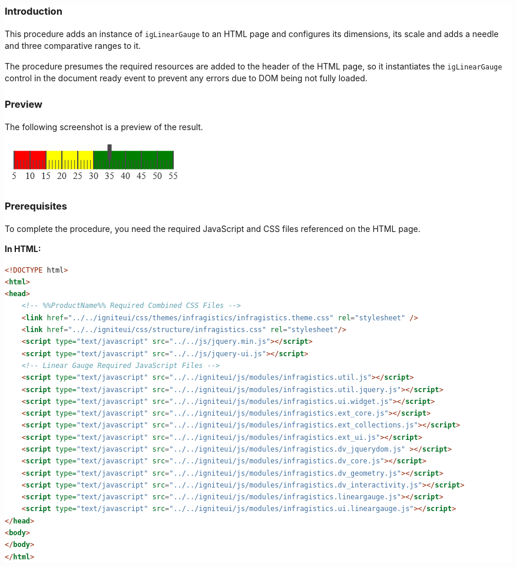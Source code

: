 ### <a id="introduction"></a>Introduction

This procedure adds an instance of `igLinearGauge` to an HTML page and configures its dimensions, its scale and adds a needle and three comparative ranges to it.

The procedure presumes the required resources are added to the header of the HTML page, so it instantiates the `igLinearGauge` control in the document ready event to prevent any errors due to DOM being not fully loaded.

### <a id="preview"></a>Preview

The following screenshot is a preview of the result.

![](images/igLinearGauge_Adding_to_an_HTML_Page_1.png)

### <a id="prerequisites"></a>Prerequisites

To complete the procedure, you need the required JavaScript and CSS files referenced on the HTML page.

**In HTML:**

```html
<!DOCTYPE html>
<html>
<head>
    <!-- %%ProductName%% Required Combined CSS Files -->
    <link href="../../igniteui/css/themes/infragistics/infragistics.theme.css" rel="stylesheet" />
    <link href="../../igniteui/css/structure/infragistics.css" rel="stylesheet"/>
    <script type="text/javascript" src="../../js/jquery.min.js"></script>
    <script type="text/javascript" src="../../js/jquery-ui.js"></script>
    <!-- Linear Gauge Required JavaScript Files -->
    <script type="text/javascript" src="../../igniteui/js/modules/infragistics.util.js"></script>
    <script type="text/javascript" src="../../igniteui/js/modules/infragistics.util.jquery.js"></script>
    <script type="text/javascript" src="../../igniteui/js/modules/infragistics.ui.widget.js"></script>
    <script type="text/javascript" src="../../igniteui/js/modules/infragistics.ext_core.js"></script>
    <script type="text/javascript" src="../../igniteui/js/modules/infragistics.ext_collections.js"></script>
    <script type="text/javascript" src="../../igniteui/js/modules/infragistics.ext_ui.js"></script>
    <script type="text/javascript" src="../../igniteui/js/modules/infragistics.dv_jquerydom.js" ></script>
    <script type="text/javascript" src="../../igniteui/js/modules/infragistics.dv_core.js"></script>
    <script type="text/javascript" src="../../igniteui/js/modules/infragistics.dv_geometry.js"></script>
    <script type="text/javascript" src="../../igniteui/js/modules/infragistics.dv_interactivity.js"></script>
    <script type="text/javascript" src="../../igniteui/js/modules/infragistics.lineargauge.js"></script>
    <script type="text/javascript" src="../../igniteui/js/modules/infragistics.ui.lineargauge.js"></script>
</head>
<body>
</body>
</html>
```
